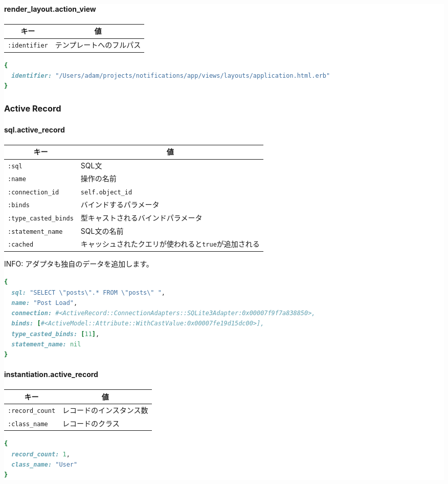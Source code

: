 #### render_layout.action_view

| キー           | 値                    |
| ------------- | --------------------- |
| `:identifier` | テンプレートへのフルパス  |


```ruby
{
  identifier: "/Users/adam/projects/notifications/app/views/layouts/application.html.erb"
}
```

### Active Record

#### sql.active_record

| キー                  | 値                                          |
| -------------------- | ------------------------------------------- |
| `:sql`               | SQL文                                       |
| `:name`              | 操作の名前                                    |
| `:connection_id`     | `self.object_id`                            |
| `:binds`             | バインドするパラメータ                          |
| `:type_casted_binds` | 型キャストされるバインドパラメータ                |
| `:statement_name`    | SQL文の名前                                   |
| `:cached`            | キャッシュされたクエリが使われると`true`が追加される |

INFO: アダプタも独自のデータを追加します。

```ruby
{
  sql: "SELECT \"posts\".* FROM \"posts\" ",
  name: "Post Load",
  connection: #<ActiveRecord::ConnectionAdapters::SQLite3Adapter:0x00007f9f7a838850>,
  binds: [#<ActiveModel::Attribute::WithCastValue:0x00007fe19d15dc00>],
  type_casted_binds: [11],
  statement_name: nil
}
```

#### instantiation.active_record

| キー              | 値                                        |
| ---------------- | ----------------------------------------- |
| `:record_count`  | レコードのインスタンス数                      |
| `:class_name`    | レコードのクラス                             |

```ruby
{
  record_count: 1,
  class_name: "User"
}
```
